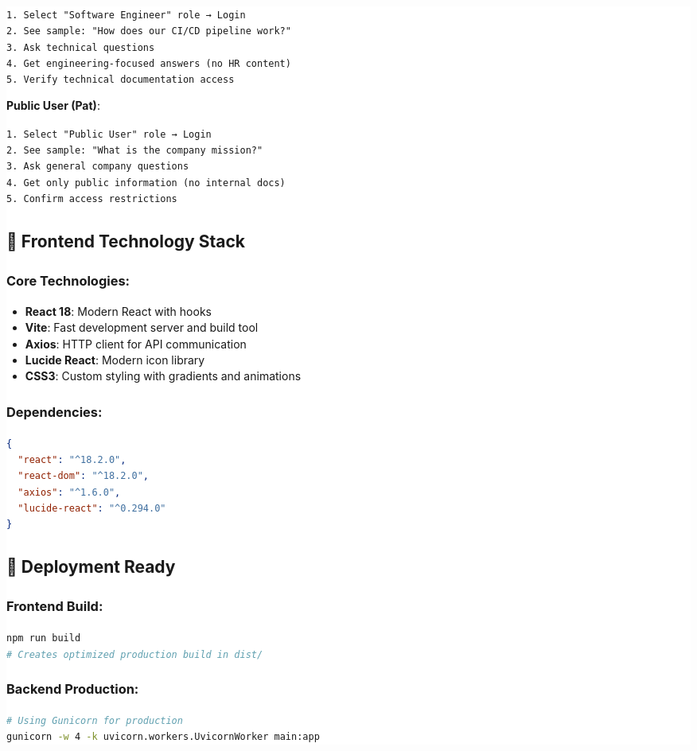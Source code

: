 ```
1. Select "Software Engineer" role → Login
2. See sample: "How does our CI/CD pipeline work?"
3. Ask technical questions
4. Get engineering-focused answers (no HR content)
5. Verify technical documentation access
```

**Public User (Pat)**:

```
1. Select "Public User" role → Login
2. See sample: "What is the company mission?"
3. Ask general company questions
4. Get only public information (no internal docs)
5. Confirm access restrictions
```

## 📱 Frontend Technology Stack

### Core Technologies:

- **React 18**: Modern React with hooks
- **Vite**: Fast development server and build tool
- **Axios**: HTTP client for API communication
- **Lucide React**: Modern icon library
- **CSS3**: Custom styling with gradients and animations

### Dependencies:

```json
{
  "react": "^18.2.0",
  "react-dom": "^18.2.0",
  "axios": "^1.6.0",
  "lucide-react": "^0.294.0"
}
```

## 🔧 Deployment Ready

### Frontend Build:

```bash
npm run build
# Creates optimized production build in dist/
```

### Backend Production:

```bash
# Using Gunicorn for production
gunicorn -w 4 -k uvicorn.workers.UvicornWorker main:app
```
